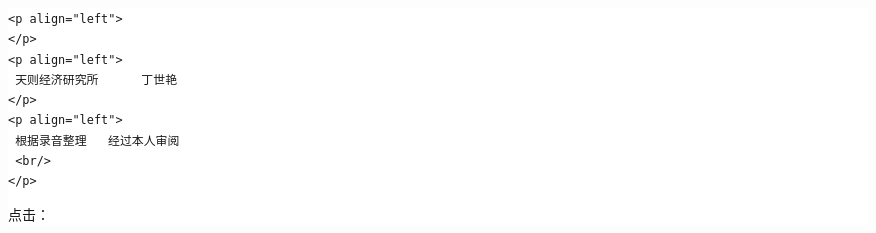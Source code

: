     <p align="left">
    </p>
    <p align="left">
     天则经济研究所      丁世艳
    </p>
    <p align="left">
     根据录音整理   经过本人审阅
     <br/>
    </p>
   </div>
   <p class="pt20">
    点击：
   </p>
  </div>
 </div>
</div>


